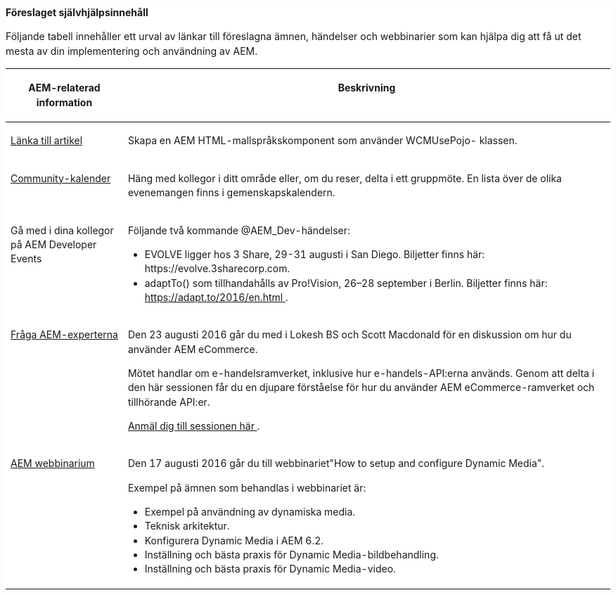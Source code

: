 **Föreslaget självhjälpsinnehåll**

Följande tabell innehåller ett urval av länkar till föreslagna ämnen, händelser och webbinarier som kan hjälpa dig att få ut det mesta av din implementering och användning av AEM.

<table id="table_8EE2C5FD9964403D91FFBCDF5FECEACE"> 
 <thead> 
  <tr> 
   <th colname="col1" class="entry"> <p>AEM-relaterad information </p> </th> 
   <th colname="col2" class="entry"> <p>Beskrivning </p> </th> 
  </tr> 
 </thead>
 <tbody> 
  <tr> 
   <td colname="col1"> <p> <a href="https://helpx.adobe.com/experience-manager/using/first_htl_WCMUsePojo.html" format="https" scope="external"> Länka till artikel </a> </p> </td> 
   <td colname="col2"> <p>Skapa en AEM HTML-mallspråkskomponent som använder <span class="codeph"> WCMUsePojo- </span> klassen. </p> </td> 
  </tr> 
  <tr> 
   <td colname="col1"> <p> <a href="https://communities.adobe.com/en/communities/aem_technologistsdevelopersarchitects/events.html" format="https" scope="external"> Community-kalender </a> </p> </td> 
   <td colname="col2"> <p>Häng med kollegor i ditt område eller, om du reser, delta i ett gruppmöte. En lista över de olika evenemangen finns i gemenskapskalendern. </p> </td> 
  </tr> 
  <tr> 
   <td colname="col1"> <p>Gå med i dina kollegor på AEM Developer Events </p> </td> 
   <td colname="col2"> <p>Följande två kommande @AEM_Dev-händelser: </p> 
    <ul id="ul_74A5BB5856844F38884CEAE36A16168F"> 
     <li id="li_D85EC94BEFE44654A8FB050CBC955F41">EVOLVE ligger hos 3 Share, 29-31 augusti i San Diego. Biljetter finns här: https://evolve.3sharecorp.com. </li> 
     <li id="li_F1BCC2870FAD4024B6EE98976038E7AA">adaptTo() som tillhandahålls av Pro!Vision, 26–28 september i Berlin. Biljetter finns här: <a href="https://adapt.to/2016/en.html" format="http" scope="external"> https://adapt.to/2016/en.html </a>. </li> 
    </ul> </td> 
  </tr> 
  <tr> 
   <td colname="col1"> <p> <a href="https://communities.adobe.com/content/usergenerated/content/cush/en/communities/aem_technologistsdevelopersarchitects/events/_jcr_content/par/calendar/ask_the_aem_communit_3.form.html/content/cush/en/communities/aem_technologistsdevelopersarchitects/events/upcoming-event-detail" format="https" scope="external"> Fråga AEM-experterna </a> </p> </td> 
   <td colname="col2"> <p>Den 23 augusti 2016 går du med i Lokesh BS och Scott Macdonald för en diskussion om hur du använder AEM eCommerce. </p> <p>Mötet handlar om e-handelsramverket, inklusive hur e-handels-API:erna används. Genom att delta i den här sessionen får du en djupare förståelse för hur du använder AEM eCommerce-ramverket och tillhörande API:er. </p> <p> <a href="https://communities.adobe.com/content/usergenerated/content/cush/en/communities/aem_technologistsdevelopersarchitects/events/_jcr_content/par/calendar/ask_the_aem_communit_3.form.html/content/cush/en/communities/aem_technologistsdevelopersarchitects/events/upcoming-event-detail" format="https" scope="external"> Anmäl dig till sessionen här </a>. </p> </td> 
  </tr> 
  <tr> 
   <td colname="col1"> <p> <a href="https://docs.adobe.com/ddc/en/gems/how-to-setup-and-configure-aem-dynamic-media.html" format="https" scope="external"> AEM webbinarium </a> </p> </td> 
   <td colname="col2"> <p>Den 17 augusti 2016 går du till webbinariet"How to setup and configure Dynamic Media". </p> <p>Exempel på ämnen som behandlas i webbinariet är: </p> 
    <ul id="ul_6C2DD857C8804D19A8F0D7FE51C6745C"> 
     <li id="li_864C04A369E342ED9C4F0DED93D9E744"> Exempel på användning av dynamiska media. </li> 
     <li id="li_22E96702DD0E41CBAA101331B0FAABF5"> Teknisk arkitektur. </li> 
     <li id="li_68EB914F76D343148E14971E5930E9E1"> Konfigurera Dynamic Media i AEM 6.2. </li> 
     <li id="li_5F9B644D992840F395477A340E078544">Inställning och bästa praxis för Dynamic Media-bildbehandling. </li> 
     <li id="li_CF200832AB4A4B53B98434EA8DEAFE5F">Inställning och bästa praxis för Dynamic Media-video. </li> 